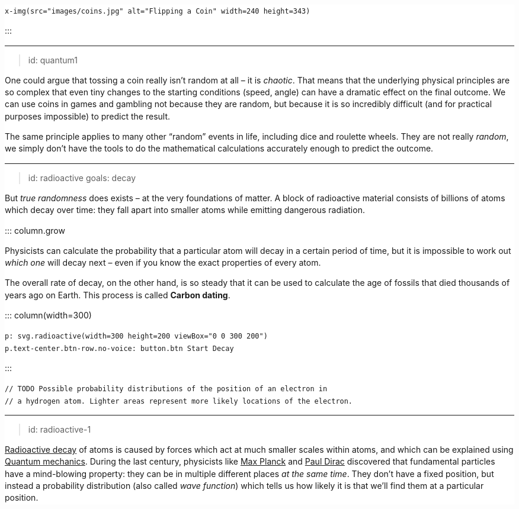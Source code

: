     x-img(src="images/coins.jpg" alt="Flipping a Coin" width=240 height=343)

:::

---
> id: quantum1

One could argue that tossing a coin really isn’t random at all – it is
_chaotic_. That means that the underlying physical principles are so complex
that even tiny changes to the starting conditions (speed, angle) can have a
dramatic effect on the final outcome. We can use coins in games and gambling not
because they are random, but because it is so incredibly difficult (and for
practical purposes impossible) to predict the result.

The same principle applies to many other “random” events in life, including dice
and roulette wheels. They are not really _random_, we simply don’t have the
tools to do the mathematical calculations accurately enough to predict the
outcome.

---
> id: radioactive
> goals: decay

But _true randomness_ does exists – at the very foundations of matter. A block
of radioactive material consists of billions of atoms which decay over time:
they fall apart into smaller atoms while emitting dangerous radiation.

::: column.grow

Physicists can calculate the probability that a particular atom will decay in a
certain period of time, but it is impossible to work out _which one_ will decay
next – even if you know the exact properties of every atom.

The overall rate of decay, on the other hand, is so steady that it can be used
to calculate the age of fossils that died thousands of years ago on Earth. This
process is called __Carbon dating__.

::: column(width=300)

    p: svg.radioactive(width=300 height=200 viewBox="0 0 300 200")
    p.text-center.btn-row.no-voice: button.btn Start Decay

:::

    // TODO Possible probability distributions of the position of an electron in
    // a hydrogen atom. Lighter areas represent more likely locations of the electron.

---
> id: radioactive-1

[Radioactive decay](gloss:radioactive) of atoms is caused by forces which act at
much smaller scales within atoms, and which can be explained using [Quantum
mechanics](gloss:quantum). During the last century, physicists like [Max
Planck](bio:planck) and [Paul Dirac](bio:dirac) discovered that fundamental
particles have a mind-blowing property: they can be in multiple different places
_at the same time_. They don’t have a fixed position, but instead a probability
distribution (also called _wave function_) which tells us how likely it is that
we’ll find them at a particular position.
